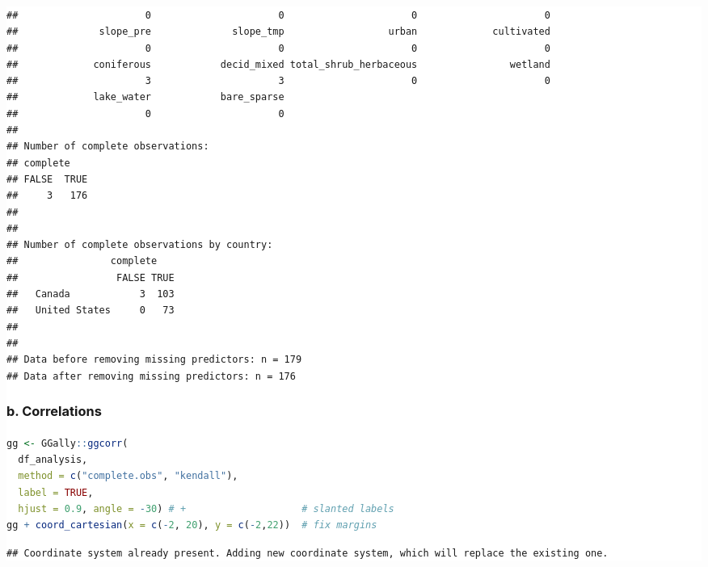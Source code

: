 ```
##                      0                      0                      0                      0 
##              slope_pre              slope_tmp                  urban             cultivated 
##                      0                      0                      0                      0 
##             coniferous            decid_mixed total_shrub_herbaceous                wetland 
##                      3                      3                      0                      0 
##             lake_water            bare_sparse 
##                      0                      0 
## 
## Number of complete observations: 
## complete
## FALSE  TRUE 
##     3   176 
## 
## 
## Number of complete observations by country: 
##                complete
##                 FALSE TRUE
##   Canada            3  103
##   United States     0   73
## 
## 
## Data before removing missing predictors: n = 179 
## Data after removing missing predictors: n = 176
```


### b. Correlations   

```r
gg <- GGally::ggcorr(
  df_analysis, 
  method = c("complete.obs", "kendall"), 
  label = TRUE,
  hjust = 0.9, angle = -30) # +                    # slanted labels
gg + coord_cartesian(x = c(-2, 20), y = c(-2,22))  # fix margins
```

```
## Coordinate system already present. Adding new coordinate system, which will replace the existing one.
```

